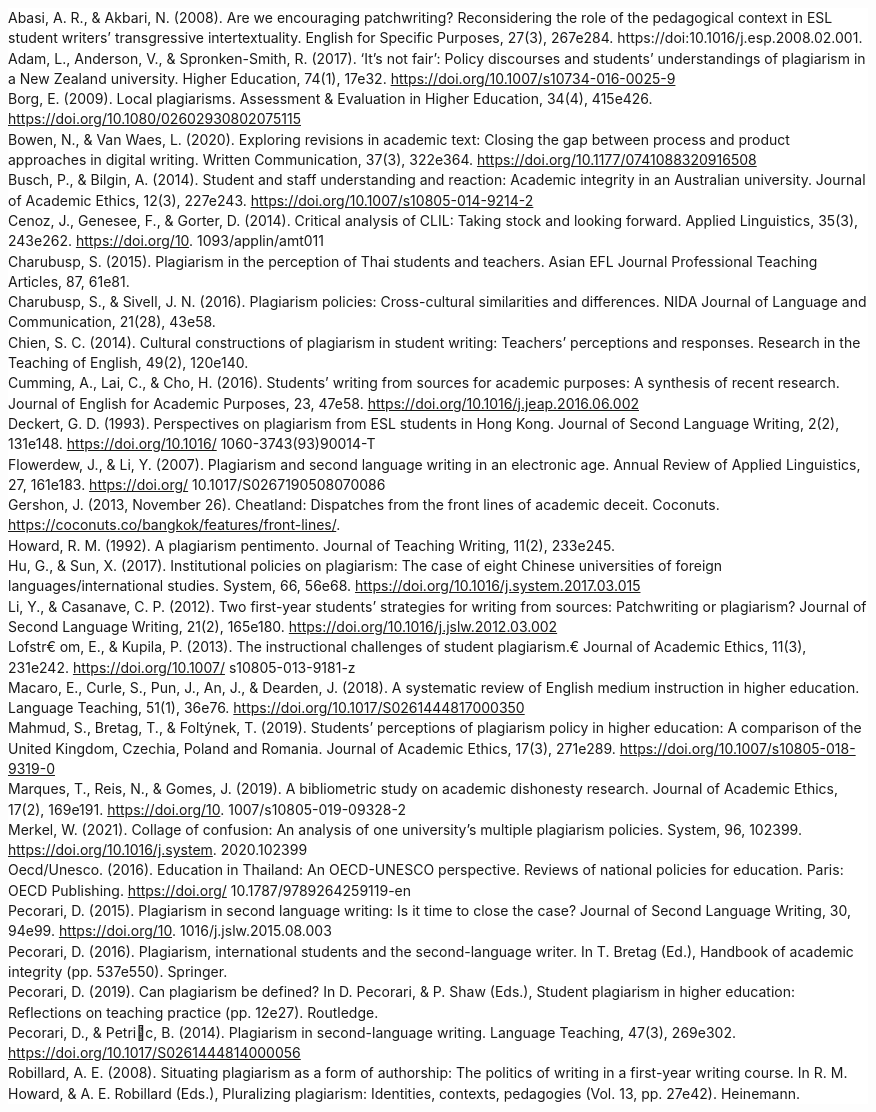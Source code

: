 Abasi, A. R., & Akbari, N. (2008). Are we encouraging patchwriting? Reconsidering the role of the pedagogical context in ESL student writers’ transgressive intertextuality. English for Specific Purposes, 27(3), 267e284. https://doi:10.1016/j.esp.2008.02.001.   
Adam, L., Anderson, V., & Spronken-Smith, R. (2017). ‘It’s not fair’: Policy discourses and students’ understandings of plagiarism in a New Zealand university. Higher Education, 74(1), 17e32. https://doi.org/10.1007/s10734-016-0025-9   
Borg, E. (2009). Local plagiarisms. Assessment & Evaluation in Higher Education, 34(4), 415e426. https://doi.org/10.1080/02602930802075115   
Bowen, N., & Van Waes, L. (2020). Exploring revisions in academic text: Closing the gap between process and product approaches in digital writing. Written Communication, 37(3), 322e364. https://doi.org/10.1177/0741088320916508   
Busch, P., & Bilgin, A. (2014). Student and staff understanding and reaction: Academic integrity in an Australian university. Journal of Academic Ethics, 12(3), 227e243. https://doi.org/10.1007/s10805-014-9214-2   
Cenoz, J., Genesee, F., & Gorter, D. (2014). Critical analysis of CLIL: Taking stock and looking forward. Applied Linguistics, 35(3), 243e262. https://doi.org/10. 1093/applin/amt011   
Charubusp, S. (2015). Plagiarism in the perception of Thai students and teachers. Asian EFL Journal Professional Teaching Articles, 87, 61e81.   
Charubusp, S., & Sivell, J. N. (2016). Plagiarism policies: Cross-cultural similarities and differences. NIDA Journal of Language and Communication, 21(28), 43e58.   
Chien, S. C. (2014). Cultural constructions of plagiarism in student writing: Teachers’ perceptions and responses. Research in the Teaching of English, 49(2), 120e140.   
Cumming, A., Lai, C., & Cho, H. (2016). Students’ writing from sources for academic purposes: A synthesis of recent research. Journal of English for Academic Purposes, 23, 47e58. https://doi.org/10.1016/j.jeap.2016.06.002   
Deckert, G. D. (1993). Perspectives on plagiarism from ESL students in Hong Kong. Journal of Second Language Writing, 2(2), 131e148. https://doi.org/10.1016/ 1060-3743(93)90014-T   
Flowerdew, J., & Li, Y. (2007). Plagiarism and second language writing in an electronic age. Annual Review of Applied Linguistics, 27, 161e183. https://doi.org/ 10.1017/S0267190508070086   
Gershon, J. (2013, November 26). Cheatland: Dispatches from the front lines of academic deceit. Coconuts. https://coconuts.co/bangkok/features/front-lines/.   
Howard, R. M. (1992). A plagiarism pentimento. Journal of Teaching Writing, 11(2), 233e245.   
Hu, G., & Sun, X. (2017). Institutional policies on plagiarism: The case of eight Chinese universities of foreign languages/international studies. System, 66, 56e68. https://doi.org/10.1016/j.system.2017.03.015   
Li, Y., & Casanave, C. P. (2012). Two first-year students’ strategies for writing from sources: Patchwriting or plagiarism? Journal of Second Language Writing, 21(2), 165e180. https://doi.org/10.1016/j.jslw.2012.03.002   
Lofstr€ om, E., & Kupila, P. (2013). The instructional challenges of student plagiarism.€ Journal of Academic Ethics, 11(3), 231e242. https://doi.org/10.1007/ s10805-013-9181-z   
Macaro, E., Curle, S., Pun, J., An, J., & Dearden, J. (2018). A systematic review of English medium instruction in higher education. Language Teaching, 51(1), 36e76. https://doi.org/10.1017/S0261444817000350   
Mahmud, S., Bretag, T., & Foltýnek, T. (2019). Students’ perceptions of plagiarism policy in higher education: A comparison of the United Kingdom, Czechia, Poland and Romania. Journal of Academic Ethics, 17(3), 271e289. https://doi.org/10.1007/s10805-018-9319-0   
Marques, T., Reis, N., & Gomes, J. (2019). A bibliometric study on academic dishonesty research. Journal of Academic Ethics, 17(2), 169e191. https://doi.org/10. 1007/s10805-019-09328-2   
Merkel, W. (2021). Collage of confusion: An analysis of one university’s multiple plagiarism policies. System, 96, 102399. https://doi.org/10.1016/j.system. 2020.102399   
Oecd/Unesco. (2016). Education in Thailand: An OECD-UNESCO perspective. Reviews of national policies for education. Paris: OECD Publishing. https://doi.org/ 10.1787/9789264259119-en   
Pecorari, D. (2015). Plagiarism in second language writing: Is it time to close the case? Journal of Second Language Writing, 30, 94e99. https://doi.org/10. 1016/j.jslw.2015.08.003   
Pecorari, D. (2016). Plagiarism, international students and the second-language writer. In T. Bretag (Ed.), Handbook of academic integrity (pp. 537e550). Springer.   
Pecorari, D. (2019). Can plagiarism be defined? In D. Pecorari, & P. Shaw (Eds.), Student plagiarism in higher education: Reflections on teaching practice (pp. 12e27). Routledge.   
Pecorari, D., & Petric, B. (2014). Plagiarism in second-language writing. Language Teaching, 47(3), 269e302. https://doi.org/10.1017/S0261444814000056   
Robillard, A. E. (2008). Situating plagiarism as a form of authorship: The politics of writing in a first-year writing course. In R. M. Howard, & A. E. Robillard (Eds.), Pluralizing plagiarism: Identities, contexts, pedagogies (Vol. 13, pp. 27e42). Heinemann.   